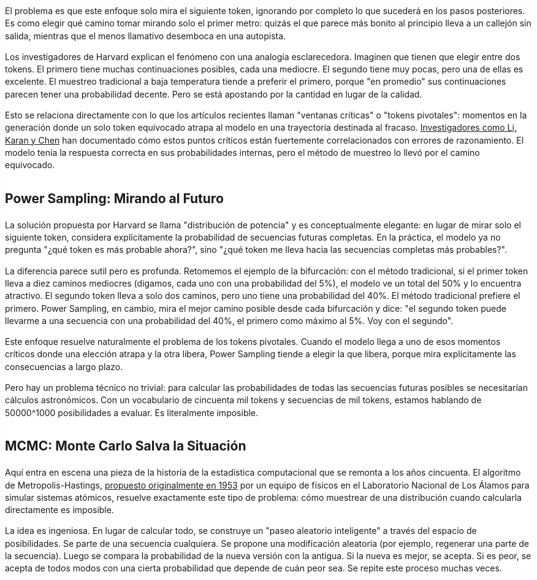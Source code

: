 El problema es que este enfoque solo mira el siguiente token, ignorando por completo lo que sucederá en los pasos posteriores. Es como elegir qué camino tomar mirando solo el primer metro: quizás el que parece más bonito al principio lleva a un callejón sin salida, mientras que el menos llamativo desemboca en una autopista.

Los investigadores de Harvard explican el fenómeno con una analogía esclarecedora. Imaginen que tienen que elegir entre dos tokens. El primero tiene muchas continuaciones posibles, cada una mediocre. El segundo tiene muy pocas, pero una de ellas es excelente. El muestreo tradicional a baja temperatura tiende a preferir el primero, porque "en promedio" sus continuaciones parecen tener una probabilidad decente. Pero se está apostando por la cantidad en lugar de la calidad.

Esto se relaciona directamente con lo que los artículos recientes llaman "ventanas críticas" o "tokens pivotales": momentos en la generación donde un solo token equivocado atrapa al modelo en una trayectoria destinada al fracaso. [Investigadores como Li, Karan y Chen](https://arxiv.org/abs/2502.00921) han documentado cómo estos puntos críticos están fuertemente correlacionados con errores de razonamiento. El modelo tenía la respuesta correcta en sus probabilidades internas, pero el método de muestreo lo llevó por el camino equivocado.

## Power Sampling: Mirando al Futuro

La solución propuesta por Harvard se llama "distribución de potencia" y es conceptualmente elegante: en lugar de mirar solo el siguiente token, considera explícitamente la probabilidad de secuencias futuras completas. En la práctica, el modelo ya no pregunta "¿qué token es más probable ahora?", sino "¿qué token me lleva hacia las secuencias completas más probables?".

La diferencia parece sutil pero es profunda. Retomemos el ejemplo de la bifurcación: con el método tradicional, si el primer token lleva a diez caminos mediocres (digamos, cada uno con una probabilidad del 5%), el modelo ve un total del 50% y lo encuentra atractivo. El segundo token lleva a solo dos caminos, pero uno tiene una probabilidad del 40%. El método tradicional prefiere el primero. Power Sampling, en cambio, mira el mejor camino posible desde cada bifurcación y dice: "el segundo token puede llevarme a una secuencia con una probabilidad del 40%, el primero como máximo al 5%. Voy con el segundo".

Este enfoque resuelve naturalmente el problema de los tokens pivotales. Cuando el modelo llega a uno de esos momentos críticos donde una elección atrapa y la otra libera, Power Sampling tiende a elegir la que libera, porque mira explícitamente las consecuencias a largo plazo.

Pero hay un problema técnico no trivial: para calcular las probabilidades de todas las secuencias futuras posibles se necesitarían cálculos astronómicos. Con un vocabulario de cincuenta mil tokens y secuencias de mil tokens, estamos hablando de 50000^1000 posibilidades a evaluar. Es literalmente imposible.

## MCMC: Monte Carlo Salva la Situación

Aquí entra en escena una pieza de la historia de la estadística computacional que se remonta a los años cincuenta. El algoritmo de Metropolis-Hastings, [propuesto originalmente en 1953](https://en.wikipedia.org/wiki/Metropolis%E2%80%93Hastings_algorithm) por un equipo de físicos en el Laboratorio Nacional de Los Álamos para simular sistemas atómicos, resuelve exactamente este tipo de problema: cómo muestrear de una distribución cuando calcularla directamente es imposible.

La idea es ingeniosa. En lugar de calcular todo, se construye un "paseo aleatorio inteligente" a través del espacio de posibilidades. Se parte de una secuencia cualquiera. Se propone una modificación aleatoria (por ejemplo, regenerar una parte de la secuencia). Luego se compara la probabilidad de la nueva versión con la antigua. Si la nueva es mejor, se acepta. Si es peor, se acepta de todos modos con una cierta probabilidad que depende de cuán peor sea. Se repite este proceso muchas veces.
